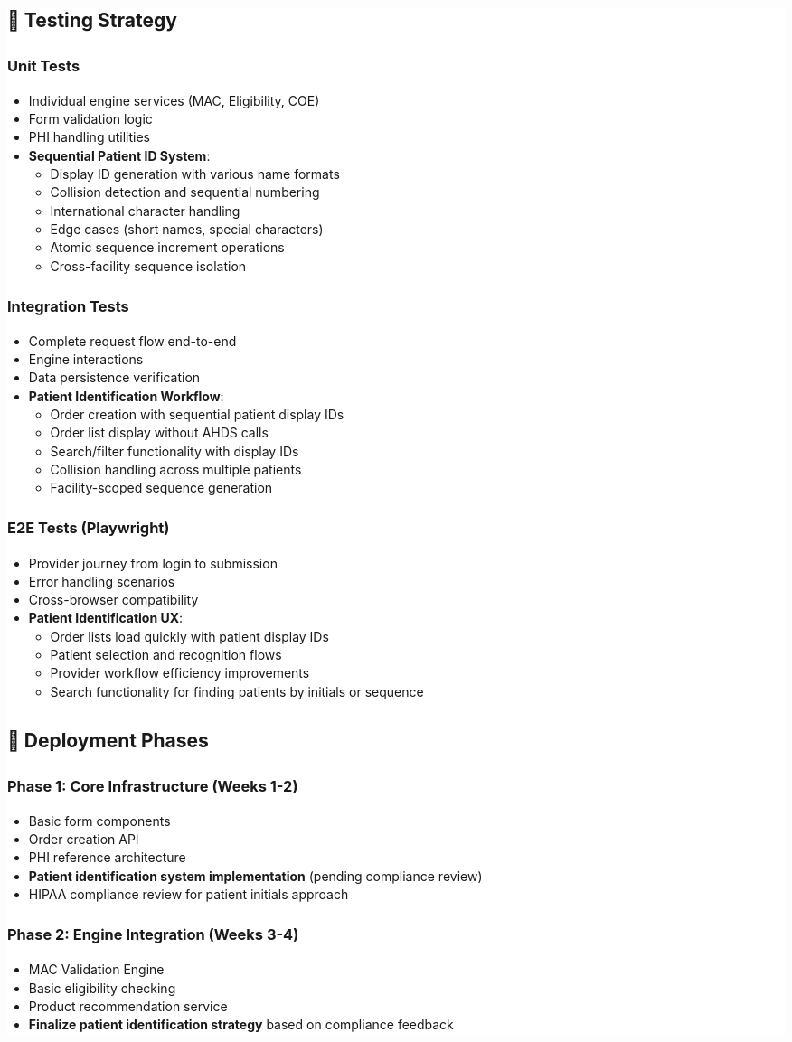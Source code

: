 
## 🧪 Testing Strategy

### Unit Tests
- Individual engine services (MAC, Eligibility, COE)
- Form validation logic
- PHI handling utilities
- **Sequential Patient ID System**:
  - Display ID generation with various name formats
  - Collision detection and sequential numbering
  - International character handling
  - Edge cases (short names, special characters)
  - Atomic sequence increment operations
  - Cross-facility sequence isolation

### Integration Tests
- Complete request flow end-to-end
- Engine interactions
- Data persistence verification
- **Patient Identification Workflow**:
  - Order creation with sequential patient display IDs
  - Order list display without AHDS calls
  - Search/filter functionality with display IDs
  - Collision handling across multiple patients
  - Facility-scoped sequence generation

### E2E Tests (Playwright)
- Provider journey from login to submission
- Error handling scenarios
- Cross-browser compatibility
- **Patient Identification UX**:
  - Order lists load quickly with patient display IDs
  - Patient selection and recognition flows
  - Provider workflow efficiency improvements
  - Search functionality for finding patients by initials or sequence

## 🚀 Deployment Phases

### Phase 1: Core Infrastructure (Weeks 1-2)
- Basic form components
- Order creation API
- PHI reference architecture
- **Patient identification system implementation** (pending compliance review)
- HIPAA compliance review for patient initials approach

### Phase 2: Engine Integration (Weeks 3-4)
- MAC Validation Engine
- Basic eligibility checking
- Product recommendation service
- **Finalize patient identification strategy** based on compliance feedback
